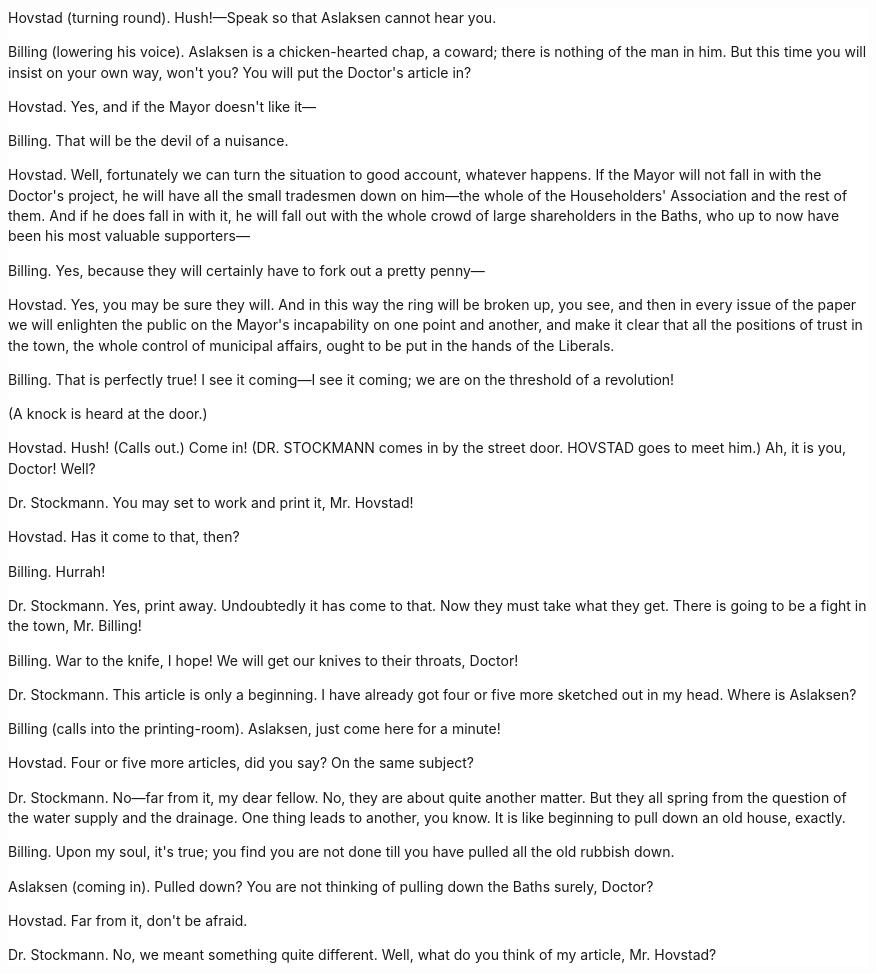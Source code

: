 Hovstad (turning round). Hush!—Speak so that Aslaksen cannot hear you.

Billing (lowering his voice). Aslaksen is a chicken-hearted chap, a coward; there is nothing of the man in him. But this time you will insist on your own way, won't you? You will put the Doctor's article in?

Hovstad. Yes, and if the Mayor doesn't like it—

Billing. That will be the devil of a nuisance.

Hovstad. Well, fortunately we can turn the situation to good account, whatever happens. If the Mayor will not fall in with the Doctor's project, he will have all the small tradesmen down on him—the whole of the Householders' Association and the rest of them. And if he does fall in with it, he will fall out with the whole crowd of large shareholders in the Baths, who up to now have been his most valuable supporters—

Billing. Yes, because they will certainly have to fork out a pretty penny—

Hovstad. Yes, you may be sure they will. And in this way the ring will be broken up, you see, and then in every issue of the paper we will enlighten the public on the Mayor's incapability on one point and another, and make it clear that all the positions of trust in the town, the whole control of municipal affairs, ought to be put in the hands of the Liberals.

Billing. That is perfectly true! I see it coming—I see it coming; we are on the threshold of a revolution!

(A knock is heard at the door.)

Hovstad. Hush! (Calls out.) Come in! (DR. STOCKMANN comes in by the street door. HOVSTAD goes to meet him.) Ah, it is you, Doctor! Well?

Dr. Stockmann. You may set to work and print it, Mr. Hovstad!

Hovstad. Has it come to that, then?

Billing. Hurrah!

Dr. Stockmann. Yes, print away. Undoubtedly it has come to that. Now they must take what they get. There is going to be a fight in the town, Mr. Billing!

Billing. War to the knife, I hope! We will get our knives to their throats, Doctor!

Dr. Stockmann. This article is only a beginning. I have already got four or five more sketched out in my head. Where is Aslaksen?

Billing (calls into the printing-room). Aslaksen, just come here for a minute!

Hovstad. Four or five more articles, did you say? On the same subject?

Dr. Stockmann. No—far from it, my dear fellow. No, they are about quite another matter. But they all spring from the question of the water supply and the drainage. One thing leads to another, you know. It is like beginning to pull down an old house, exactly.

Billing. Upon my soul, it's true; you find you are not done till you have pulled all the old rubbish down.

Aslaksen (coming in). Pulled down? You are not thinking of pulling down the Baths surely, Doctor?

Hovstad. Far from it, don't be afraid.

Dr. Stockmann. No, we meant something quite different. Well, what do you think of my article, Mr. Hovstad?
